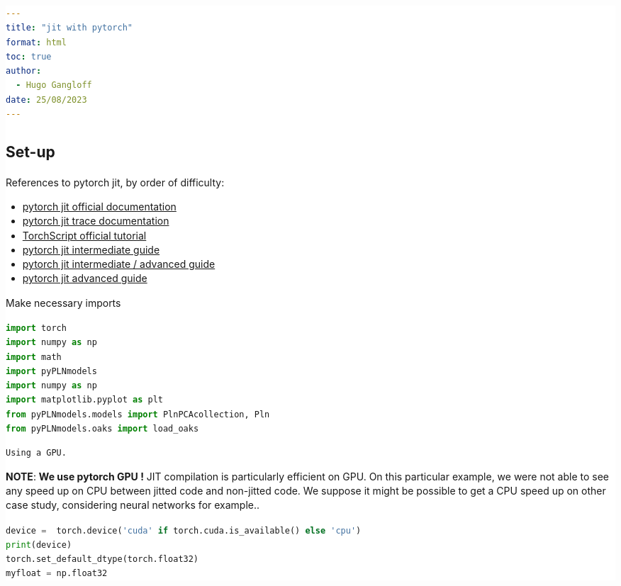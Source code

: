 ```yaml
---
title: "jit with pytorch"
format: html
toc: true
author: 
  - Hugo Gangloff
date: 25/08/2023
---
```


## Set-up

References to pytorch jit, by order of difficulty:

-   [pytorch jit official
    documentation](https://pytorch.org/docs/stable/jit.html)
-   [pytorch jit trace
    documentation](https://pytorch.org/docs/stable/generated/torch.jit.trace.html)
-   [TorchScript official
    tutorial](https://pytorch.org/tutorials/beginner/Intro_to_TorchScript_tutorial.html)
-   [pytorch jit intermediate
    guide](https://residentmario.github.io/pytorch-training-performance-guide/jit.html)
-   [pytorch jit intermediate / advanced
    guide](https://lernapparat.de/jit-optimization-intro/)
-   [pytorch jit advanced
    guide](https://lernapparat.de/jit-runtime-overview)

Make necessary imports

``` python
import torch
import numpy as np
import math
import pyPLNmodels
import numpy as np
import matplotlib.pyplot as plt
from pyPLNmodels.models import PlnPCAcollection, Pln
from pyPLNmodels.oaks import load_oaks
```

    Using a GPU.

**NOTE**: **We use pytorch GPU !** JIT compilation is particularly
efficient on GPU. On this particular example, we were not able to see
any speed up on CPU between jitted code and non-jitted code. We suppose
it might be possible to get a CPU speed up on other case study,
considering neural networks for example..

``` python
device =  torch.device('cuda' if torch.cuda.is_available() else 'cpu')
print(device)
torch.set_default_dtype(torch.float32)
myfloat = np.float32
```

